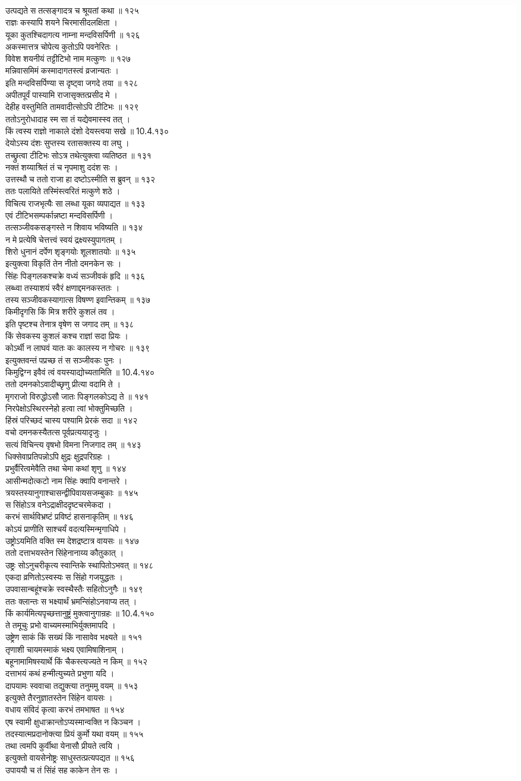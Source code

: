 उत्पद्यते स तत्सङ्गादत्र च श्रूयतां कथा ॥ १२५  
राज्ञः कस्यापि शयने चिरमासीदलक्षिता ।  
यूका कुतश्चिदागत्य नाम्ना मन्दविसर्पिणी ॥ १२६  
अकस्मात्तत्र चोपेत्य कुतोऽपि पवनेरितः ।  
विवेश शयनीयं तट्टीटिभो नाम मत्कुणः ॥ १२७  
मन्निवासमिमं कस्मादागतस्त्वं व्रजान्यतः ।  
इति मन्दविसर्पिण्या स दृष्ट्वा जगदे तया ॥ १२८  
अपीतपूर्वं पास्यामि राजासृक्तत्प्रसीद मे ।  
देहीह वस्तुमिति तामवादीत्सोऽपि टीटिभः ॥ १२९  
ततोऽनुरोधादाह स्म सा तं यद्येवमास्स्व तत् ।  
किं त्वस्य राज्ञो नाकाले दंशो देयस्त्वया सखे ॥ 10.4.१३०  
देयोऽस्य दंशः सुप्तस्य रतासक्तस्य वा लघु ।  
तच्छ्रुत्वा टीटिभः सोऽत्र तथेत्युक्त्वा व्यतिष्ठत ॥ १३१  
नक्तं शय्याश्रितं तं च नृपमाशु ददंश सः ।  
उत्तस्थौ च ततो राजा हा दष्टोऽस्मीति स ब्रुवन् ॥ १३२  
ततः पलायिते तस्मिंस्त्वरितं मत्कुणे शठे ।  
विचित्य राजभृत्यैः सा लब्धा यूका व्यपाद्यत ॥ १३३  
एवं टीटिभसम्पर्कान्नष्टा मन्दविसर्पिणी ।  
तत्सञ्जीवकसङ्गस्ते न शिवाय भविष्यति ॥ १३४  
न मे प्रत्येषि चेत्तत्त्वं स्वयं द्रक्ष्यस्युपागतम् ।  
शिरो धुनानं दर्पेण शृङ्गयोः शूलशातयोः ॥ १३५  
इत्युक्त्वा विकृतिं तेन नीतो दमनकेन सः ।  
सिंहः पिङ्गलकश्चक्रे वध्यं सञ्जीवकं हृदि ॥ १३६  
लब्ध्वा तस्याशयं स्वैरं क्षणाद्दमनकस्ततः ।  
तस्य सञ्जीवकस्यागात्स विषण्ण इवान्तिकम् ॥ १३७  
किमीदृगसि किं मित्र शरीरे कुशलं तव ।  
इति पृष्टश्च तेनात्र वृषेण स जगाद तम् ॥ १३८  
किं सेवकस्य कुशलं कश्च राज्ञां सदा प्रियः ।  
कोऽर्थी न लाघवं यातः कः कालस्य न गोचरः ॥ १३९  
इत्युक्तवन्तं पप्रच्छ तं स सञ्जीवकः पुनः ।  
किमुद्विग्न इवैवं त्वं वयस्याद्योच्यतामिति ॥ 10.4.१४०  
ततो दमनकोऽवादीच्छृणु प्रीत्या वदामि ते ।  
मृगराजो विरुद्धोऽसौ जातः पिङ्गलकोऽद्य ते ॥ १४१  
निरपेक्षोऽस्थिरस्नेहो हत्वा त्वां भोक्तुमिच्छति ।  
हिंस्रं परिच्छदं चास्य पश्यामि प्रेरकं सदा ॥ १४२  
वचो दमनकस्यैतत्स पूर्वप्रत्ययादृजुः ।  
सत्यं विचिन्त्य वृषभो विमना निजगाद तम् ॥ १४३  
धिक्सेवाप्रतिपन्नोऽपि क्षुद्रः क्षुद्रपरिग्रहः ।  
प्रभुर्वैरित्वमेवैति तथा चेमा कथां शृणु ॥ १४४  
आसीन्मदोत्कटो नाम सिंहः क्वापि वनान्तरे ।  
त्रयस्तस्यानुगाश्चासन्द्वीपिवायसजम्बुकाः ॥ १४५  
स सिंहोऽत्र वनेऽद्राक्षीददृष्टचरमेकदा ।  
करभं सार्थविभ्रष्टं प्रविष्टं हासनाकृतिम् ॥ १४६  
कोऽयं प्राणीति साश्चर्यं वदत्यस्मिन्मृगाधिपे ।  
उष्ट्रोऽयमिति वक्ति स्म देशद्रष्टात्र वायसः ॥ १४७  
ततो दत्ताभयस्तेन सिंहेनानाय्य कौतुकात् ।  
उष्ट्रः सोऽनुचरीकृत्य स्वान्तिके स्थापितोऽभवत् ॥ १४८  
एकदा व्रणितोऽस्वस्यः स सिंहो गजयुद्धतः ।  
उपवासान्बहूंश्चक्रे स्वस्थैस्तैः सहितोऽनुगैः ॥ १४९  
ततः क्लान्तः स भक्ष्यार्थं भ्रमन्सिंहोऽनवाप्य तत् ।  
किं कार्यमित्यपृच्छत्तानुष्ट्रं मुक्त्वानुगान्रहः ॥ 10.4.१५०  
ते तमूचुः प्रभो वाच्यमस्माभिर्युक्तमापदि ।  
उष्ट्रेण साकं किं सख्यं किं नासावेव भक्ष्यते ॥ १५१  
तृणाशी चायमस्माकं भक्ष्य एवामिषाशिनाम् ।  
बहूनामामिषस्यार्थे किं चैकस्त्यज्यते न किम् ॥ १५२  
दत्ताभयं कथं हन्मीत्युच्यते प्रभुणा यदि ।  
दापयामः स्ववाचा तद्युक्त्या तनुममु वयम् ॥ १५३  
इत्युक्ते तैरनुज्ञातस्तेन सिंहेन वायसः ।  
वधाय संविदं कृत्वा करभं तमभाषत ॥ १५४  
एष स्वामी क्षुधाक्रान्तोऽप्यस्मान्वक्ति न किञ्चन ।  
तदस्यात्मप्रदानोक्त्या प्रियं कुर्मो यथा वयम् ॥ १५५  
तथा त्वमपि कुर्वीथा येनासौ प्रीयते त्वयि ।  
इत्युक्तो वायसेनोष्ट्रः साधुस्तत्प्रत्यपद्यत ॥ १५६  
उपाययौ च तं सिंहं सह काकेन तेन सः ।  